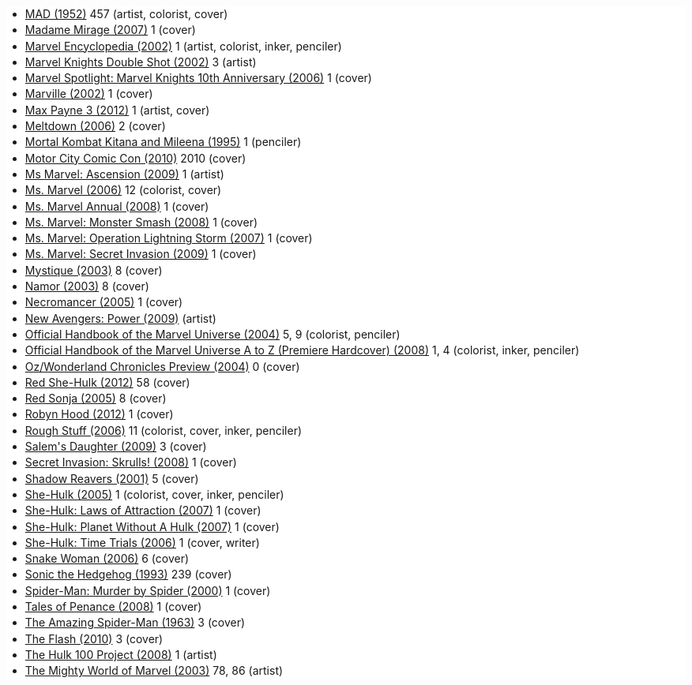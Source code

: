 * [MAD (1952)](http://www.comicvine.com/mad/49-9318/) 457 (artist, colorist, cover)
* [Madame Mirage (2007)](http://www.comicvine.com/madame-mirage/49-18746/) 1 (cover)
* [Marvel Encyclopedia (2002)](http://www.comicvine.com/marvel-encyclopedia/49-18366/) 1 (artist, colorist, inker, penciler)
* [Marvel Knights Double Shot (2002)](http://www.comicvine.com/marvel-knights-double-shot/49-11197/) 3 (artist)
* [Marvel Spotlight: Marvel Knights 10th Anniversary (2006)](http://www.comicvine.com/marvel-spotlight-marvel-knights-10th-anniversary/49-39871/) 1 (cover)
* [Marville (2002)](http://www.comicvine.com/marville/49-22130/) 1 (cover)
* [Max Payne 3 (2012)](http://www.comicvine.com/max-payne-3/49-48627/) 1 (artist, cover)
* [Meltdown (2006)](http://www.comicvine.com/meltdown/49-20066/) 2 (cover)
* [Mortal Kombat Kitana and Mileena (1995)](http://www.comicvine.com/mortal-kombat-kitana-and-mileena/49-20107/) 1 (penciler)
* [Motor City Comic Con (2010)](http://www.comicvine.com/motor-city-comic-con/49-33874/) 2010 (cover)
* [Ms Marvel: Ascension (2009)](http://www.comicvine.com/ms-marvel-ascension/49-33030/) 1 (artist)
* [Ms. Marvel (2006)](http://www.comicvine.com/ms-marvel/49-17990/) 12 (colorist, cover)
* [Ms. Marvel Annual (2008)](http://www.comicvine.com/ms-marvel-annual/49-22871/) 1 (cover)
* [Ms. Marvel: Monster Smash (2008)](http://www.comicvine.com/ms-marvel-monster-smash/49-22132/) 1 (cover)
* [Ms. Marvel: Operation Lightning Storm (2007)](http://www.comicvine.com/ms-marvel-operation-lightning-storm/49-22133/) 1 (cover)
* [Ms. Marvel: Secret Invasion (2009)](http://www.comicvine.com/ms-marvel-secret-invasion/49-27389/) 1 (cover)
* [Mystique (2003)](http://www.comicvine.com/mystique/49-11391/) 8 (cover)
* [Namor (2003)](http://www.comicvine.com/namor/49-22134/) 8 (cover)
* [Necromancer (2005)](http://www.comicvine.com/necromancer/49-20067/) 1 (cover)
* [New Avengers: Power (2009)](http://www.comicvine.com/new-avengers-power/49-27741/)  (artist)
* [Official Handbook of the Marvel Universe (2004)](http://www.comicvine.com/official-handbook-of-the-marvel-universe/49-18179/) 5, 9 (colorist, penciler)
* [Official Handbook of the Marvel Universe A to Z (Premiere Hardcover) (2008)](http://www.comicvine.com/official-handbook-of-the-marvel-universe-a-to-z-premiere-hardcover/49-22981/) 1, 4 (colorist, inker, penciler)
* [Oz/Wonderland Chronicles Preview (2004)](http://www.comicvine.com/ozwonderland-chronicles-preview/49-22135/) 0 (cover)
* [Red She-Hulk (2012)](http://www.comicvine.com/red-she-hulk/49-52884/) 58 (cover)
* [Red Sonja (2005)](http://www.comicvine.com/red-sonja/49-18439/) 8 (cover)
* [Robyn Hood (2012)](http://www.comicvine.com/robyn-hood/49-52691/) 1 (cover)
* [Rough Stuff (2006)](http://www.comicvine.com/rough-stuff/49-19748/) 11 (colorist, cover, inker, penciler)
* [Salem's Daughter (2009)](http://www.comicvine.com/salems-daughter/49-7451/) 3 (cover)
* [Secret Invasion: Skrulls! (2008)](http://www.comicvine.com/secret-invasion-skrulls/49-22390/) 1 (cover)
* [Shadow Reavers (2001)](http://www.comicvine.com/shadow-reavers/49-22137/) 5 (cover)
* [She-Hulk (2005)](http://www.comicvine.com/she-hulk/49-18293/) 1 (colorist, cover, inker, penciler)
* [She-Hulk: Laws of Attraction (2007)](http://www.comicvine.com/she-hulk-laws-of-attraction/49-22138/) 1 (cover)
* [She-Hulk: Planet Without A Hulk (2007)](http://www.comicvine.com/she-hulk-planet-without-a-hulk/49-22139/) 1 (cover)
* [She-Hulk: Time Trials (2006)](http://www.comicvine.com/she-hulk-time-trials/49-22140/) 1 (cover, writer)
* [Snake Woman (2006)](http://www.comicvine.com/snake-woman/49-18415/) 6 (cover)
* [Sonic the Hedgehog (1993)](http://www.comicvine.com/sonic-the-hedgehog/49-11074/) 239 (cover)
* [Spider-Man: Murder by Spider (2000)](http://www.comicvine.com/spider-man-murder-by-spider/49-22142/) 1 (cover)
* [Tales of Penance (2008)](http://www.comicvine.com/tales-of-penance/49-22280/) 1 (cover)
* [The Amazing Spider-Man (1963)](http://www.comicvine.com/the-amazing-spider-man/49-2127/) 3 (cover)
* [The Flash (2010)](http://www.comicvine.com/the-flash/49-32562/) 3 (cover)
* [The Hulk 100 Project (2008)](http://www.comicvine.com/the-hulk-100-project/49-25430/) 1 (artist)
* [The Mighty World of Marvel (2003)](http://www.comicvine.com/the-mighty-world-of-marvel/49-38235/) 78, 86 (artist)